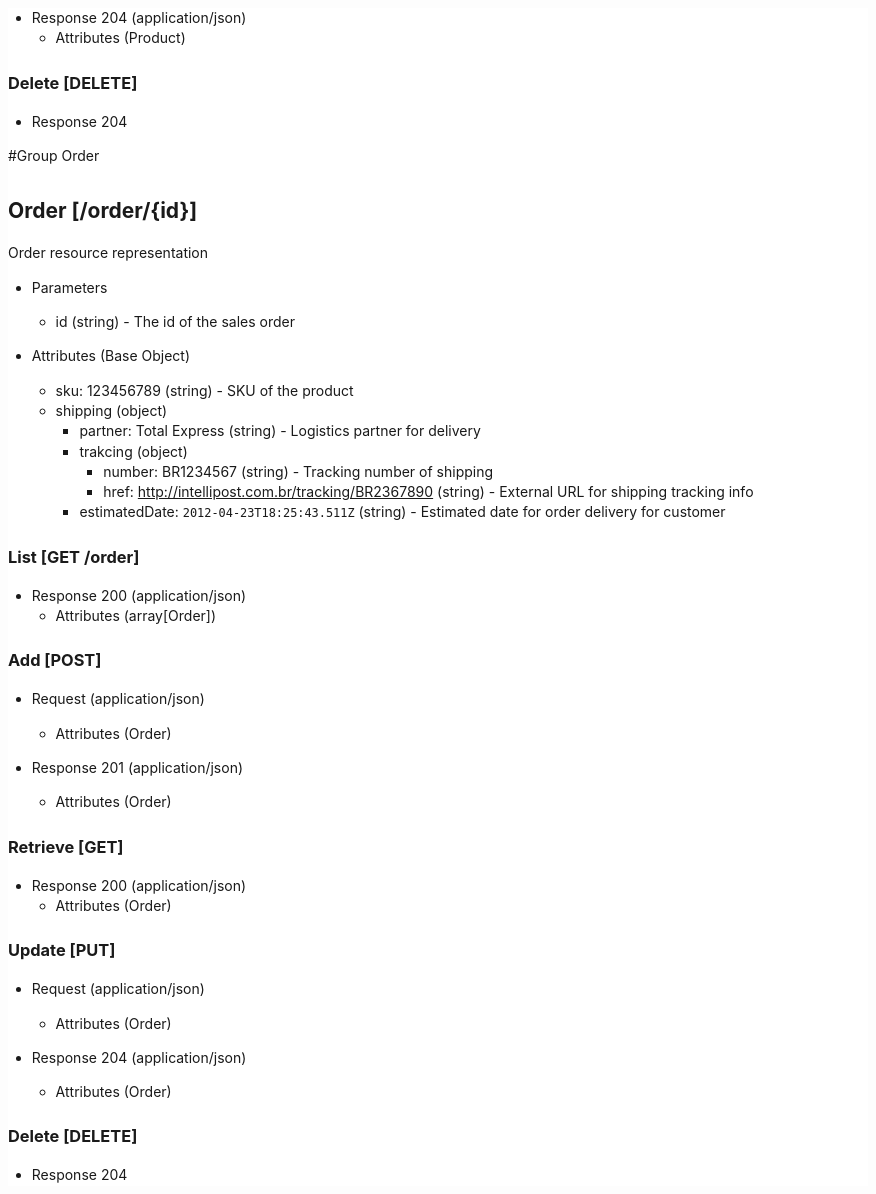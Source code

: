+ Response 204 (application/json)
    + Attributes (Product)

### Delete [DELETE]
+ Response 204

#Group Order

## Order [/order/{id}]

Order resource representation

+ Parameters
    + id (string) - The id of the sales order
    
+ Attributes (Base Object)
    + sku: 123456789 (string) - SKU of the product
    + shipping (object)
        + partner: Total Express (string) - Logistics partner for delivery
        + trakcing (object)
            + number: BR1234567 (string) - Tracking number of shipping
            + href: http://intellipost.com.br/tracking/BR2367890 (string) - External URL for shipping tracking info
        + estimatedDate: `2012-04-23T18:25:43.511Z` (string) - Estimated date for order delivery for customer 

### List [GET /order]
+ Response 200 (application/json)
    + Attributes (array[Order])

### Add [POST]

+ Request (application/json)
    + Attributes (Order)

+ Response 201 (application/json)
    + Attributes (Order)

### Retrieve [GET]
+ Response 200 (application/json)
    + Attributes (Order)

### Update [PUT]

+ Request (application/json)
    + Attributes (Order)

+ Response 204 (application/json)
    + Attributes (Order)

### Delete [DELETE]
+ Response 204
